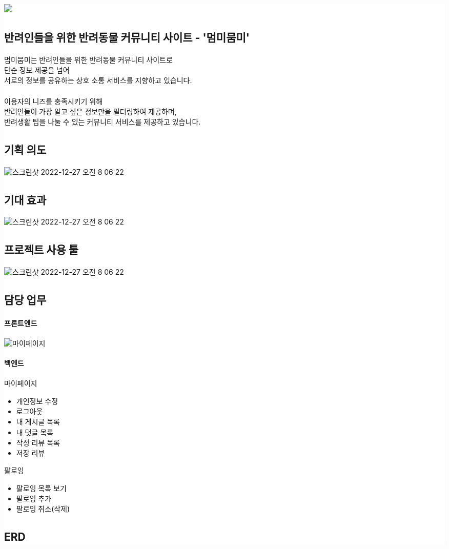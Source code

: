  <img src="https://capsule-render.vercel.app/api?type=waving&color=random&height=200&section=header&text=멈미뭄미🐶&fontSize=90" />
 

<h2>반려인들을 위한 반려동물 커뮤니티 사이트 - '멈미뭄미'</h2>
 
<div>
  멈미뭄미는 반려인들을 위한 반려동물 커뮤니티 사이트로<br> 
  단순 정보 제공을 넘어<br>
  서로의 정보를 공유하는 상호 소통 서비스를 지향하고 있습니다.
</div>
<br>
<div>
  이용자의 니즈를 충족시키기 위해<br>
  반려인들이 가장 알고 싶은 정보만을 필터링하여 제공하며,<br>
  반려생활 팁을 나눌 수 있는 커뮤니티 서비스를 제공하고 있습니다.
</div>

<h2>기획 의도</h2>
<img width="1182" alt="스크린샷 2022-12-27 오전 8 06 22" src="https://user-images.githubusercontent.com/109493547/209587711-bfad47aa-0d4a-4e29-a9c1-23c89356fea5.png">


<h2>기대 효과</h2>
<img width="1182" alt="스크린샷 2022-12-27 오전 8 06 22" src="https://user-images.githubusercontent.com/109493547/209587729-33aa5c0a-0619-4eb4-810d-d43d783f719b.png">


<h2>프로젝트 사용 툴</h2>
<img width="1182" alt="스크린샷 2022-12-27 오전 8 06 22" src="https://user-images.githubusercontent.com/109493547/209587751-a69c71dc-94c9-415a-b622-1e9b064d395b.png">


<h2>담당 업무</h2>
<h4>프론트엔드</h4>
<div>
<img width="100%" alt="마이페이지" src="https://user-images.githubusercontent.com/109493547/209985930-fe83eb46-0862-4a56-8835-730124aac79f.png">
</div>


<h4>백엔드</h4>
<div>마이페이지</div>
<ul>
 <li>개인정보 수정</li>
 <li>로그아웃</li>
 <li>내 게시글 목록</li>
 <li>내 댓글 목록</li>
 <li>작성 리뷰 목록</li>
 <li>저장 리뷰 </li>
</ul>
<div>팔로잉</div>
<ul>
 <li>팔로잉 목록 보기</li>
 <li>팔로잉 추가</li>
 <li>팔로잉 취소(삭제)</li>
</ul>

<h2>ERD</h2>
